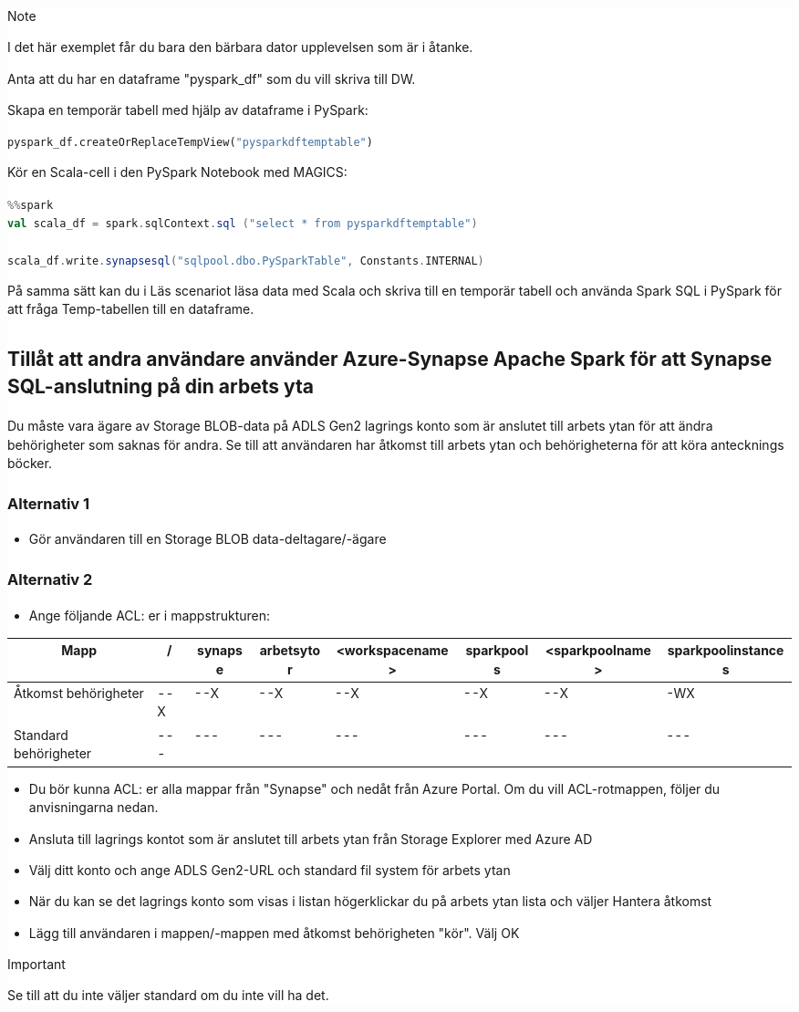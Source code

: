 > [!NOTE]
> I det här exemplet får du bara den bärbara dator upplevelsen som är i åtanke.

Anta att du har en dataframe "pyspark_df" som du vill skriva till DW.

Skapa en temporär tabell med hjälp av dataframe i PySpark:

```py
pyspark_df.createOrReplaceTempView("pysparkdftemptable")
```

Kör en Scala-cell i den PySpark Notebook med MAGICS:

```scala
%%spark
val scala_df = spark.sqlContext.sql ("select * from pysparkdftemptable")

scala_df.write.synapsesql("sqlpool.dbo.PySparkTable", Constants.INTERNAL)
```

På samma sätt kan du i Läs scenariot läsa data med Scala och skriva till en temporär tabell och använda Spark SQL i PySpark för att fråga Temp-tabellen till en dataframe.

## <a name="allow-other-users-to-use-the-azure-synapse-apache-spark-to-synapse-sql-connector-in-your-workspace"></a>Tillåt att andra användare använder Azure-Synapse Apache Spark för att Synapse SQL-anslutning på din arbets yta

Du måste vara ägare av Storage BLOB-data på ADLS Gen2 lagrings konto som är anslutet till arbets ytan för att ändra behörigheter som saknas för andra. Se till att användaren har åtkomst till arbets ytan och behörigheterna för att köra antecknings böcker.

### <a name="option-1"></a>Alternativ 1

- Gör användaren till en Storage BLOB data-deltagare/-ägare

### <a name="option-2"></a>Alternativ 2

- Ange följande ACL: er i mappstrukturen:

| Mapp | / | synapse | arbetsytor  | \<workspacename> | sparkpools | \<sparkpoolname>  | sparkpoolinstances  |
|--|--|--|--|--|--|--|--|
| Åtkomst behörigheter | --X | --X | --X | --X | --X | --X | -WX |
| Standard behörigheter | ---| ---| ---| ---| ---| ---| ---|

- Du bör kunna ACL: er alla mappar från "Synapse" och nedåt från Azure Portal. Om du vill ACL-rotmappen, följer du anvisningarna nedan.

- Ansluta till lagrings kontot som är anslutet till arbets ytan från Storage Explorer med Azure AD
- Välj ditt konto och ange ADLS Gen2-URL och standard fil system för arbets ytan
- När du kan se det lagrings konto som visas i listan högerklickar du på arbets ytan lista och väljer Hantera åtkomst
- Lägg till användaren i mappen/-mappen med åtkomst behörigheten "kör". Välj OK

> [!IMPORTANT]
> Se till att du inte väljer standard om du inte vill ha det.

